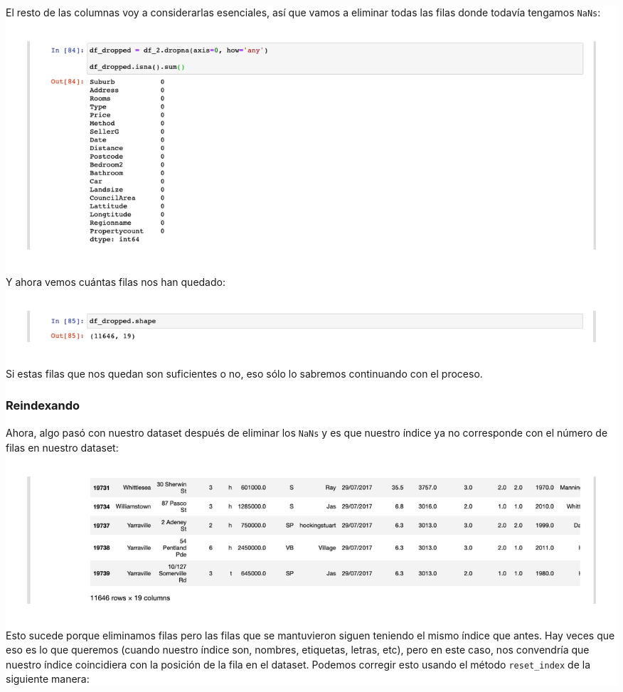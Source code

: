 El resto de las columnas voy a considerarlas esenciales, así que vamos a eliminar todas las filas donde todavía tengamos `NaNs`:

<div style="padding: 10px; margin: 20px"><img src='./Imgs/sesion-5_38.png'></div>

Y ahora vemos cuántas filas nos han quedado:

<div style="padding: 10px; margin: 20px"><img src='./Imgs/sesion-5_39.png'></div>

Si estas filas que nos quedan son suficientes o no, eso sólo lo sabremos continuando con el proceso.

### Reindexando

Ahora, algo pasó con nuestro dataset después de eliminar los `NaNs` y es que nuestro índice ya no corresponde con el número de filas en nuestro dataset:

<div style="padding: 10px; margin: 20px"><img src='./Imgs/sesion-5_40.png'></div>

Esto sucede porque eliminamos filas pero las filas que se mantuvieron siguen teniendo el mismo índice que antes. Hay veces que eso es lo que queremos (cuando nuestro índice son, nombres, etiquetas, letras, etc), pero en este caso, nos convendría que nuestro índice coincidiera con la posición de la fila en el dataset. Podemos corregir esto usando el método `reset_index` de la siguiente manera:
